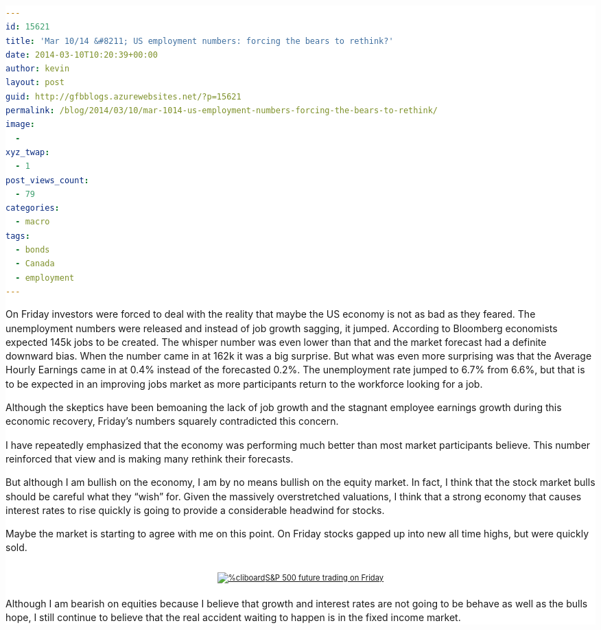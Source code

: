```yaml
---
id: 15621
title: 'Mar 10/14 &#8211; US employment numbers: forcing the bears to rethink?'
date: 2014-03-10T10:20:39+00:00
author: kevin
layout: post
guid: http://gfbblogs.azurewebsites.net/?p=15621
permalink: /blog/2014/03/10/mar-1014-us-employment-numbers-forcing-the-bears-to-rethink/
image:
  - 
xyz_twap:
  - 1
post_views_count:
  - 79
categories:
  - macro
tags:
  - bonds
  - Canada
  - employment
---
```

On Friday investors were forced to deal with the reality that maybe the US economy is not as bad as they feared. The unemployment numbers were released and instead of job growth sagging, it jumped. According to Bloomberg economists expected 145k jobs to be created. The whisper number was even lower than that and the market forecast had a definite downward bias. When the number came in at 162k it was a big surprise. But what was even more surprising was that the Average Hourly Earnings came in at 0.4% instead of the forecasted 0.2%. The unemployment rate jumped to 6.7% from 6.6%, but that is to be expected in an improving jobs market as more participants return to the workforce looking for a job.

Although the skeptics have been bemoaning the lack of job growth and the stagnant employee earnings growth during this economic recovery, Friday&#8217;s numbers squarely contradicted this concern. 

I have repeatedly emphasized that the economy was performing much better than most market participants believe. This number reinforced that view and is making many rethink their forecasts.

But although I am bullish on the economy, I am by no means bullish on the equity market. In fact, I think that the stock market bulls should be careful what they &#8220;wish&#8221; for. Given the massively overstretched valuations, I think that a strong economy that causes interest rates to rise quickly is going to provide a considerable headwind for stocks. 

Maybe the market is starting to agree with me on this point. On Friday stocks gapped up into new all time highs, but were quickly sold.

<div style="width: image width px; font-size: 80%; text-align: center;">
  <a href="http://themacrotourist.com/pictures/Azure/ESGIPMar1014.PNG"><img class="size-full wp-image-14271" style="padding-top: 1.0em;padding-bottom: 0.5em;" alt="%cliboard" src="http://themacrotourist.com/pictures/Azure/ESGIPMar1014.PNG" width="600" height="342" />S&P 500 future trading on Friday</a>
</div></p> 

Although I am bearish on equities because I believe that growth and interest rates are not going to be behave as well as the bulls hope, I still continue to believe that the real accident waiting to happen is in the fixed income market. 
